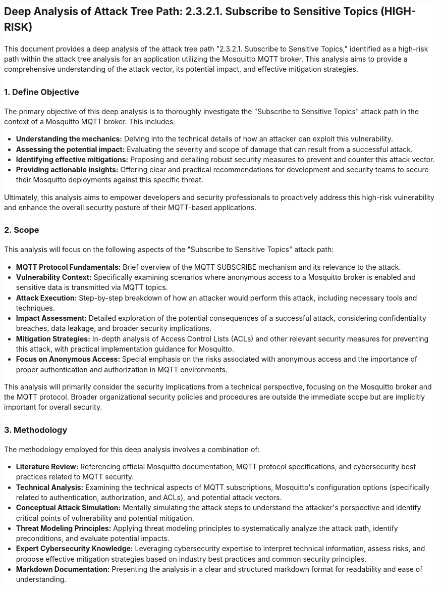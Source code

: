 ## Deep Analysis of Attack Tree Path: 2.3.2.1. Subscribe to Sensitive Topics (HIGH-RISK)

This document provides a deep analysis of the attack tree path "2.3.2.1. Subscribe to Sensitive Topics," identified as a high-risk path within the attack tree analysis for an application utilizing the Mosquitto MQTT broker. This analysis aims to provide a comprehensive understanding of the attack vector, its potential impact, and effective mitigation strategies.

### 1. Define Objective

The primary objective of this deep analysis is to thoroughly investigate the "Subscribe to Sensitive Topics" attack path in the context of a Mosquitto MQTT broker. This includes:

*   **Understanding the mechanics:**  Delving into the technical details of how an attacker can exploit this vulnerability.
*   **Assessing the potential impact:**  Evaluating the severity and scope of damage that can result from a successful attack.
*   **Identifying effective mitigations:**  Proposing and detailing robust security measures to prevent and counter this attack vector.
*   **Providing actionable insights:**  Offering clear and practical recommendations for development and security teams to secure their Mosquitto deployments against this specific threat.

Ultimately, this analysis aims to empower developers and security professionals to proactively address this high-risk vulnerability and enhance the overall security posture of their MQTT-based applications.

### 2. Scope

This analysis will focus on the following aspects of the "Subscribe to Sensitive Topics" attack path:

*   **MQTT Protocol Fundamentals:**  Brief overview of the MQTT SUBSCRIBE mechanism and its relevance to the attack.
*   **Vulnerability Context:**  Specifically examining scenarios where anonymous access to a Mosquitto broker is enabled and sensitive data is transmitted via MQTT topics.
*   **Attack Execution:**  Step-by-step breakdown of how an attacker would perform this attack, including necessary tools and techniques.
*   **Impact Assessment:**  Detailed exploration of the potential consequences of a successful attack, considering confidentiality breaches, data leakage, and broader security implications.
*   **Mitigation Strategies:**  In-depth analysis of Access Control Lists (ACLs) and other relevant security measures for preventing this attack, with practical implementation guidance for Mosquitto.
*   **Focus on Anonymous Access:**  Special emphasis on the risks associated with anonymous access and the importance of proper authentication and authorization in MQTT environments.

This analysis will primarily consider the security implications from a technical perspective, focusing on the Mosquitto broker and the MQTT protocol. Broader organizational security policies and procedures are outside the immediate scope but are implicitly important for overall security.

### 3. Methodology

The methodology employed for this deep analysis involves a combination of:

*   **Literature Review:**  Referencing official Mosquitto documentation, MQTT protocol specifications, and cybersecurity best practices related to MQTT security.
*   **Technical Analysis:**  Examining the technical aspects of MQTT subscriptions, Mosquitto's configuration options (specifically related to authentication, authorization, and ACLs), and potential attack vectors.
*   **Conceptual Attack Simulation:**  Mentally simulating the attack steps to understand the attacker's perspective and identify critical points of vulnerability and potential mitigation.
*   **Threat Modeling Principles:**  Applying threat modeling principles to systematically analyze the attack path, identify preconditions, and evaluate potential impacts.
*   **Expert Cybersecurity Knowledge:**  Leveraging cybersecurity expertise to interpret technical information, assess risks, and propose effective mitigation strategies based on industry best practices and common security principles.
*   **Markdown Documentation:**  Presenting the analysis in a clear and structured markdown format for readability and ease of understanding.